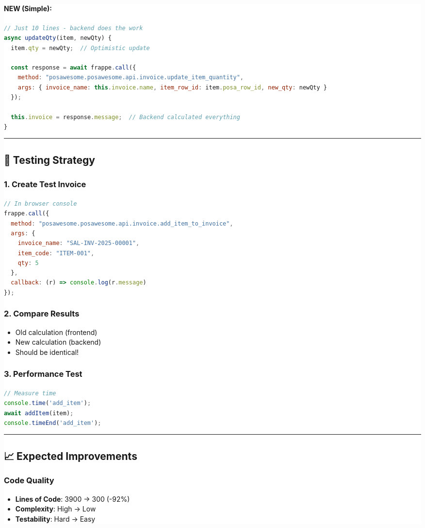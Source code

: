 #### NEW (Simple):
```javascript
// Just 10 lines - backend does the work
async updateQty(item, newQty) {
  item.qty = newQty;  // Optimistic update
  
  const response = await frappe.call({
    method: "posawesome.posawesome.api.invoice.update_item_quantity",
    args: { invoice_name: this.invoice.name, item_row_id: item.posa_row_id, new_qty: newQty }
  });
  
  this.invoice = response.message;  // Backend calculated everything
}
```

---

## 🔧 Testing Strategy

### 1. Create Test Invoice
```javascript
// In browser console
frappe.call({
  method: "posawesome.posawesome.api.invoice.add_item_to_invoice",
  args: {
    invoice_name: "SAL-INV-2025-00001",
    item_code: "ITEM-001",
    qty: 5
  },
  callback: (r) => console.log(r.message)
});
```

### 2. Compare Results
- Old calculation (frontend)
- New calculation (backend)
- Should be identical!

### 3. Performance Test
```javascript
// Measure time
console.time('add_item');
await addItem(item);
console.timeEnd('add_item');
```

---

## 📈 Expected Improvements

### Code Quality
- **Lines of Code**: 3900 → 300 (-92%)
- **Complexity**: High → Low
- **Testability**: Hard → Easy

